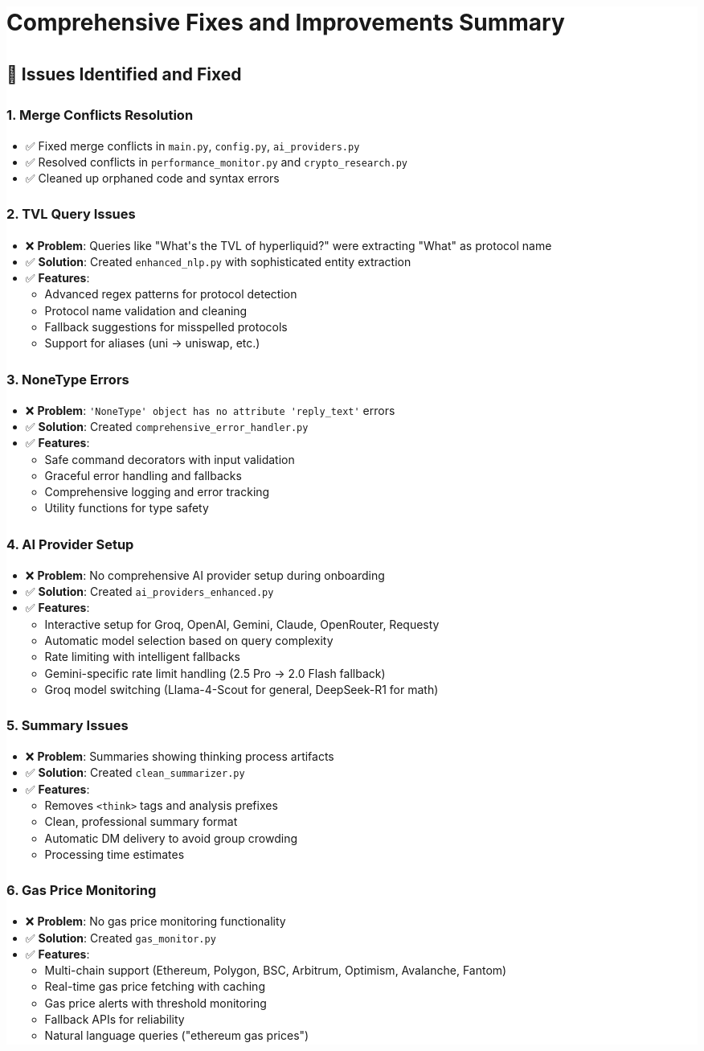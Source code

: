 # Comprehensive Fixes and Improvements Summary

## 🎯 Issues Identified and Fixed

### 1. **Merge Conflicts Resolution**
- ✅ Fixed merge conflicts in `main.py`, `config.py`, `ai_providers.py`
- ✅ Resolved conflicts in `performance_monitor.py` and `crypto_research.py`
- ✅ Cleaned up orphaned code and syntax errors

### 2. **TVL Query Issues**
- ❌ **Problem**: Queries like "What's the TVL of hyperliquid?" were extracting "What" as protocol name
- ✅ **Solution**: Created `enhanced_nlp.py` with sophisticated entity extraction
- ✅ **Features**: 
  - Advanced regex patterns for protocol detection
  - Protocol name validation and cleaning
  - Fallback suggestions for misspelled protocols
  - Support for aliases (uni → uniswap, etc.)

### 3. **NoneType Errors**
- ❌ **Problem**: `'NoneType' object has no attribute 'reply_text'` errors
- ✅ **Solution**: Created `comprehensive_error_handler.py`
- ✅ **Features**:
  - Safe command decorators with input validation
  - Graceful error handling and fallbacks
  - Comprehensive logging and error tracking
  - Utility functions for type safety

### 4. **AI Provider Setup**
- ❌ **Problem**: No comprehensive AI provider setup during onboarding
- ✅ **Solution**: Created `ai_providers_enhanced.py`
- ✅ **Features**:
  - Interactive setup for Groq, OpenAI, Gemini, Claude, OpenRouter, Requesty
  - Automatic model selection based on query complexity
  - Rate limiting with intelligent fallbacks
  - Gemini-specific rate limit handling (2.5 Pro → 2.0 Flash fallback)
  - Groq model switching (Llama-4-Scout for general, DeepSeek-R1 for math)

### 5. **Summary Issues**
- ❌ **Problem**: Summaries showing thinking process artifacts
- ✅ **Solution**: Created `clean_summarizer.py`
- ✅ **Features**:
  - Removes `<think>` tags and analysis prefixes
  - Clean, professional summary format
  - Automatic DM delivery to avoid group crowding
  - Processing time estimates

### 6. **Gas Price Monitoring**
- ❌ **Problem**: No gas price monitoring functionality
- ✅ **Solution**: Created `gas_monitor.py`
- ✅ **Features**:
  - Multi-chain support (Ethereum, Polygon, BSC, Arbitrum, Optimism, Avalanche, Fantom)
  - Real-time gas price fetching with caching
  - Gas price alerts with threshold monitoring
  - Fallback APIs for reliability
  - Natural language queries ("ethereum gas prices")
